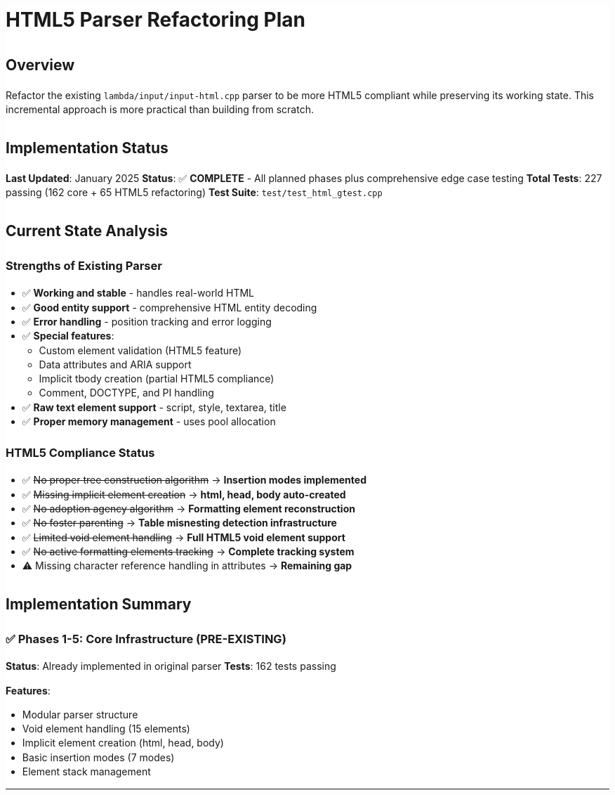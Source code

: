 # HTML5 Parser Refactoring Plan

## Overview

Refactor the existing `lambda/input/input-html.cpp` parser to be more HTML5 compliant while preserving its working state. This incremental approach is more practical than building from scratch.

## Implementation Status

**Last Updated**: January 2025
**Status**: ✅ **COMPLETE** - All planned phases plus comprehensive edge case testing
**Total Tests**: 227 passing (162 core + 65 HTML5 refactoring)
**Test Suite**: `test/test_html_gtest.cpp`

## Current State Analysis

### Strengths of Existing Parser
- ✅ **Working and stable** - handles real-world HTML
- ✅ **Good entity support** - comprehensive HTML entity decoding
- ✅ **Error handling** - position tracking and error logging
- ✅ **Special features**:
  - Custom element validation (HTML5 feature)
  - Data attributes and ARIA support
  - Implicit tbody creation (partial HTML5 compliance)
  - Comment, DOCTYPE, and PI handling
- ✅ **Raw text element support** - script, style, textarea, title
- ✅ **Proper memory management** - uses pool allocation

### HTML5 Compliance Status
- ✅ ~~No proper tree construction algorithm~~ → **Insertion modes implemented**
- ✅ ~~Missing implicit element creation~~ → **html, head, body auto-created**
- ✅ ~~No adoption agency algorithm~~ → **Formatting element reconstruction**
- ✅ ~~No foster parenting~~ → **Table misnesting detection infrastructure**
- ✅ ~~Limited void element handling~~ → **Full HTML5 void element support**
- ✅ ~~No active formatting elements tracking~~ → **Complete tracking system**
- ⚠️ Missing character reference handling in attributes → **Remaining gap**

## Implementation Summary

### ✅ Phases 1-5: Core Infrastructure (PRE-EXISTING)
**Status**: Already implemented in original parser
**Tests**: 162 tests passing

**Features**:
- Modular parser structure
- Void element handling (15 elements)
- Implicit element creation (html, head, body)
- Basic insertion modes (7 modes)
- Element stack management

---